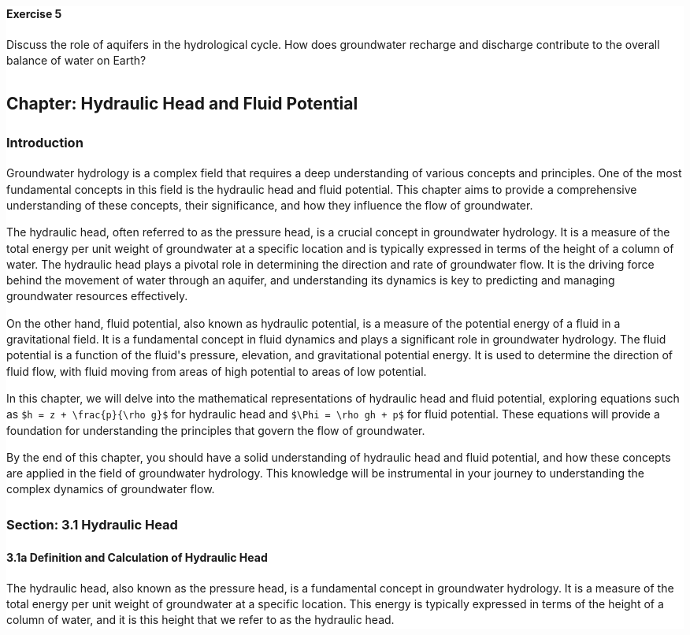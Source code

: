 

#### Exercise 5

Discuss the role of aquifers in the hydrological cycle. How does groundwater recharge and discharge contribute to the overall balance of water on Earth?



## Chapter: Hydraulic Head and Fluid Potential



### Introduction



Groundwater hydrology is a complex field that requires a deep understanding of various concepts and principles. One of the most fundamental concepts in this field is the hydraulic head and fluid potential. This chapter aims to provide a comprehensive understanding of these concepts, their significance, and how they influence the flow of groundwater.



The hydraulic head, often referred to as the pressure head, is a crucial concept in groundwater hydrology. It is a measure of the total energy per unit weight of groundwater at a specific location and is typically expressed in terms of the height of a column of water. The hydraulic head plays a pivotal role in determining the direction and rate of groundwater flow. It is the driving force behind the movement of water through an aquifer, and understanding its dynamics is key to predicting and managing groundwater resources effectively.



On the other hand, fluid potential, also known as hydraulic potential, is a measure of the potential energy of a fluid in a gravitational field. It is a fundamental concept in fluid dynamics and plays a significant role in groundwater hydrology. The fluid potential is a function of the fluid's pressure, elevation, and gravitational potential energy. It is used to determine the direction of fluid flow, with fluid moving from areas of high potential to areas of low potential.



In this chapter, we will delve into the mathematical representations of hydraulic head and fluid potential, exploring equations such as `$h = z + \frac{p}{\rho g}$` for hydraulic head and `$\Phi = \rho gh + p$` for fluid potential. These equations will provide a foundation for understanding the principles that govern the flow of groundwater.



By the end of this chapter, you should have a solid understanding of hydraulic head and fluid potential, and how these concepts are applied in the field of groundwater hydrology. This knowledge will be instrumental in your journey to understanding the complex dynamics of groundwater flow.



### Section: 3.1 Hydraulic Head



#### 3.1a Definition and Calculation of Hydraulic Head



The hydraulic head, also known as the pressure head, is a fundamental concept in groundwater hydrology. It is a measure of the total energy per unit weight of groundwater at a specific location. This energy is typically expressed in terms of the height of a column of water, and it is this height that we refer to as the hydraulic head. 
